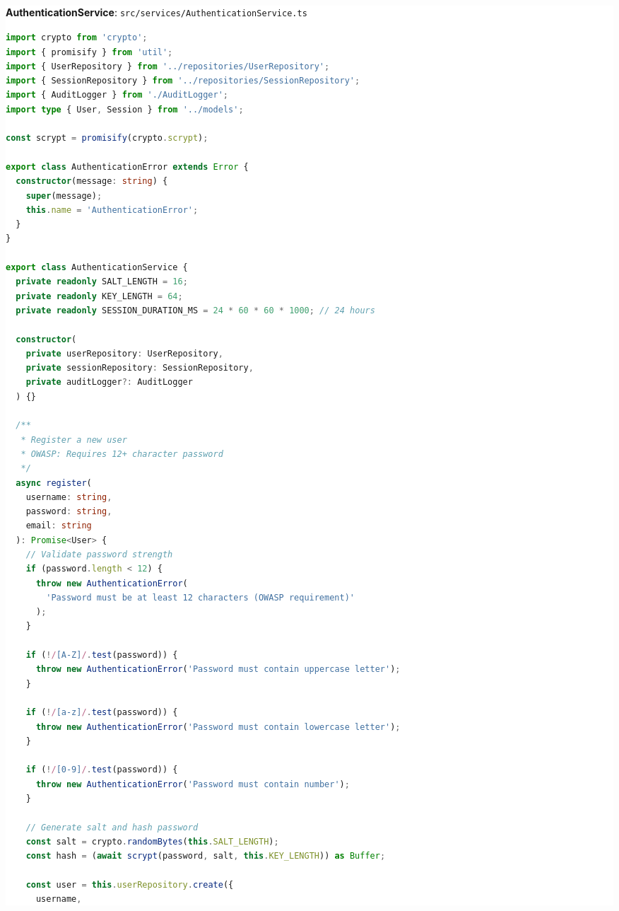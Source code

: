 **AuthenticationService**: `src/services/AuthenticationService.ts`

```typescript
import crypto from 'crypto';
import { promisify } from 'util';
import { UserRepository } from '../repositories/UserRepository';
import { SessionRepository } from '../repositories/SessionRepository';
import { AuditLogger } from './AuditLogger';
import type { User, Session } from '../models';

const scrypt = promisify(crypto.scrypt);

export class AuthenticationError extends Error {
  constructor(message: string) {
    super(message);
    this.name = 'AuthenticationError';
  }
}

export class AuthenticationService {
  private readonly SALT_LENGTH = 16;
  private readonly KEY_LENGTH = 64;
  private readonly SESSION_DURATION_MS = 24 * 60 * 60 * 1000; // 24 hours

  constructor(
    private userRepository: UserRepository,
    private sessionRepository: SessionRepository,
    private auditLogger?: AuditLogger
  ) {}

  /**
   * Register a new user
   * OWASP: Requires 12+ character password
   */
  async register(
    username: string,
    password: string,
    email: string
  ): Promise<User> {
    // Validate password strength
    if (password.length < 12) {
      throw new AuthenticationError(
        'Password must be at least 12 characters (OWASP requirement)'
      );
    }

    if (!/[A-Z]/.test(password)) {
      throw new AuthenticationError('Password must contain uppercase letter');
    }

    if (!/[a-z]/.test(password)) {
      throw new AuthenticationError('Password must contain lowercase letter');
    }

    if (!/[0-9]/.test(password)) {
      throw new AuthenticationError('Password must contain number');
    }

    // Generate salt and hash password
    const salt = crypto.randomBytes(this.SALT_LENGTH);
    const hash = (await scrypt(password, salt, this.KEY_LENGTH)) as Buffer;

    const user = this.userRepository.create({
      username,
```